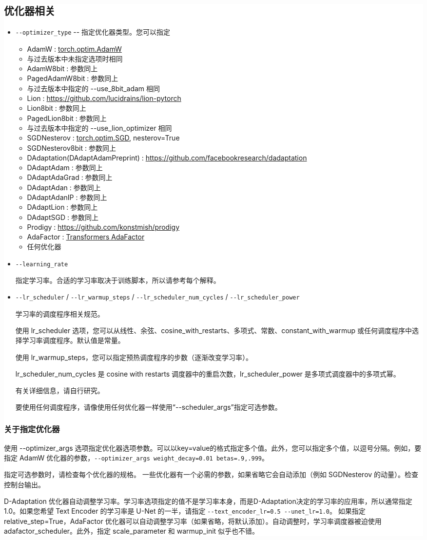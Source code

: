 ## 优化器相关

- `--optimizer_type`
    -- 指定优化器类型。您可以指定
    - AdamW : [torch.optim.AdamW](https://pytorch.org/docs/stable/generated/torch.optim.AdamW.html)
    - 与过去版本中未指定选项时相同
    - AdamW8bit : 参数同上
    - PagedAdamW8bit : 参数同上
    - 与过去版本中指定的 --use_8bit_adam 相同
    - Lion : https://github.com/lucidrains/lion-pytorch
    - Lion8bit : 参数同上
    - PagedLion8bit : 参数同上
    - 与过去版本中指定的 --use_lion_optimizer 相同
    - SGDNesterov : [torch.optim.SGD](https://pytorch.org/docs/stable/generated/torch.optim.SGD.html), nesterov=True
    - SGDNesterov8bit : 参数同上
    - DAdaptation(DAdaptAdamPreprint) : https://github.com/facebookresearch/dadaptation
    - DAdaptAdam : 参数同上
    - DAdaptAdaGrad : 参数同上
    - DAdaptAdan : 参数同上
    - DAdaptAdanIP : 参数同上
    - DAdaptLion : 参数同上
    - DAdaptSGD : 参数同上
    - Prodigy : https://github.com/konstmish/prodigy
    - AdaFactor : [Transformers AdaFactor](https://huggingface.co/docs/transformers/main_classes/optimizer_schedules)
    - 任何优化器

- `--learning_rate`

   指定学习率。合适的学习率取决于训练脚本，所以请参考每个解释。
- `--lr_scheduler` / `--lr_warmup_steps` / `--lr_scheduler_num_cycles` / `--lr_scheduler_power`
  
    学习率的调度程序相关规范。

    使用 lr_scheduler 选项，您可以从线性、余弦、cosine_with_restarts、多项式、常数、constant_with_warmup 或任何调度程序中选择学习率调度程序。默认值是常量。
    
    使用 lr_warmup_steps，您可以指定预热调度程序的步数（逐渐改变学习率）。
    
    lr_scheduler_num_cycles 是 cosine with restarts 调度器中的重启次数，lr_scheduler_power 是多项式调度器中的多项式幂。

    有关详细信息，请自行研究。

    要使用任何调度程序，请像使用任何优化器一样使用“--scheduler_args”指定可选参数。
### 关于指定优化器

使用 --optimizer_args 选项指定优化器选项参数。可以以key=value的格式指定多个值。此外，您可以指定多个值，以逗号分隔。例如，要指定 AdamW 优化器的参数，``--optimizer_args weight_decay=0.01 betas=.9,.999``。

指定可选参数时，请检查每个优化器的规格。
一些优化器有一个必需的参数，如果省略它会自动添加（例如 SGDNesterov 的动量）。检查控制台输出。

D-Adaptation 优化器自动调整学习率。学习率选项指定的值不是学习率本身，而是D-Adaptation决定的学习率的应用率，所以通常指定1.0。如果您希望 Text Encoder 的学习率是 U-Net 的一半，请指定 ``--text_encoder_lr=0.5 --unet_lr=1.0``。
如果指定 relative_step=True，AdaFactor 优化器可以自动调整学习率（如果省略，将默认添加）。自动调整时，学习率调度器被迫使用 adafactor_scheduler。此外，指定 scale_parameter 和 warmup_init 似乎也不错。
